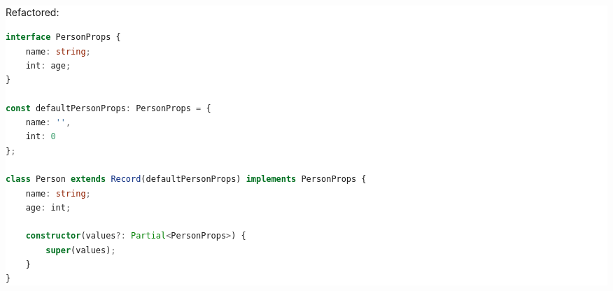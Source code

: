 Refactored:

```ts
interface PersonProps {
    name: string;
    int: age;
}

const defaultPersonProps: PersonProps = {
    name: '',
    int: 0
};

class Person extends Record(defaultPersonProps) implements PersonProps {
    name: string;
    age: int;

    constructor(values?: Partial<PersonProps>) {
        super(values);
    }
}
```

